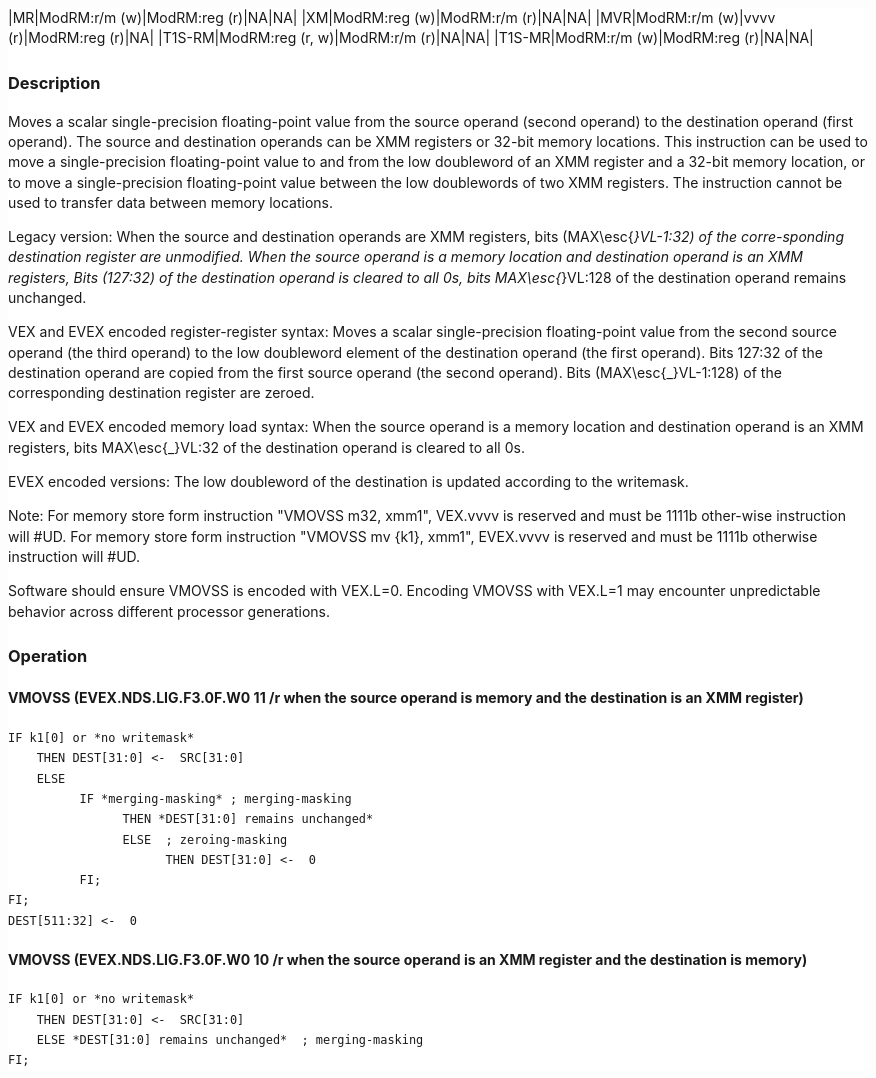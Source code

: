 |MR|ModRM:r/m (w)|ModRM:reg (r)|NA|NA|
|XM|ModRM:reg (w)|ModRM:r/m (r)|NA|NA|
|MVR|ModRM:r/m (w)|vvvv (r)|ModRM:reg (r)|NA|
|T1S-RM|ModRM:reg (r, w)|ModRM:r/m (r)|NA|NA|
|T1S-MR|ModRM:r/m (w)|ModRM:reg (r)|NA|NA|
### Description


Moves a scalar single-precision floating-point value from the source operand (second operand) to the destination operand (first operand). The source and destination operands can be XMM registers or 32-bit memory locations. This instruction can be used to move a single-precision floating-point value to and from the low doubleword of an XMM register and a 32-bit memory location, or to move a single-precision floating-point value between the low doublewords of two XMM registers. The instruction cannot be used to transfer data between memory locations.

Legacy version: When the source and destination operands are XMM registers, bits (MAX\esc{_}VL-1:32) of the corre-sponding destination register are unmodified. When the source operand is a memory location and destination operand is an XMM registers, Bits (127:32) of the destination operand is cleared to all 0s, bits MAX\esc{_}VL:128 of the destination operand remains unchanged. 

VEX and EVEX encoded register-register syntax: Moves a scalar single-precision floating-point value from the second source operand (the third operand) to the low doubleword element of the destination operand (the first operand). Bits 127:32 of the destination operand are copied from the first source operand (the second operand). Bits (MAX\esc{_}VL-1:128) of the corresponding destination register are zeroed.

VEX and EVEX encoded memory load syntax: When the source operand is a memory location and destination operand is an XMM registers, bits MAX\esc{_}VL:32 of the destination operand is cleared to all 0s.

EVEX encoded versions: The low doubleword of the destination is updated according to the writemask.

Note: For memory store form instruction "VMOVSS m32, xmm1", VEX.vvvv is reserved and must be 1111b other-wise instruction will #UD. For memory store form instruction "VMOVSS mv {k1}, xmm1", EVEX.vvvv is reserved and must be 1111b otherwise instruction will #UD.

Software should ensure VMOVSS is encoded with VEX.L=0. Encoding VMOVSS with VEX.L=1 may encounter unpredictable behavior across different processor generations.


### Operation
#### VMOVSS (EVEX.NDS.LIG.F3.0F.W0 11 /r when the source operand is memory and the destination is an XMM register)
```info-verb
IF k1[0] or *no writemask*
    THEN DEST[31:0] <-  SRC[31:0]
    ELSE 
          IF *merging-masking* ; merging-masking
                THEN *DEST[31:0] remains unchanged*
                ELSE  ; zeroing-masking
                      THEN DEST[31:0] <-  0
          FI;
FI;
DEST[511:32] <-  0
```
#### VMOVSS (EVEX.NDS.LIG.F3.0F.W0 10 /r when the source operand is an XMM register and the destination is memory)
```info-verb
IF k1[0] or *no writemask*
    THEN DEST[31:0] <-  SRC[31:0]
    ELSE *DEST[31:0] remains unchanged*  ; merging-masking
FI;
```